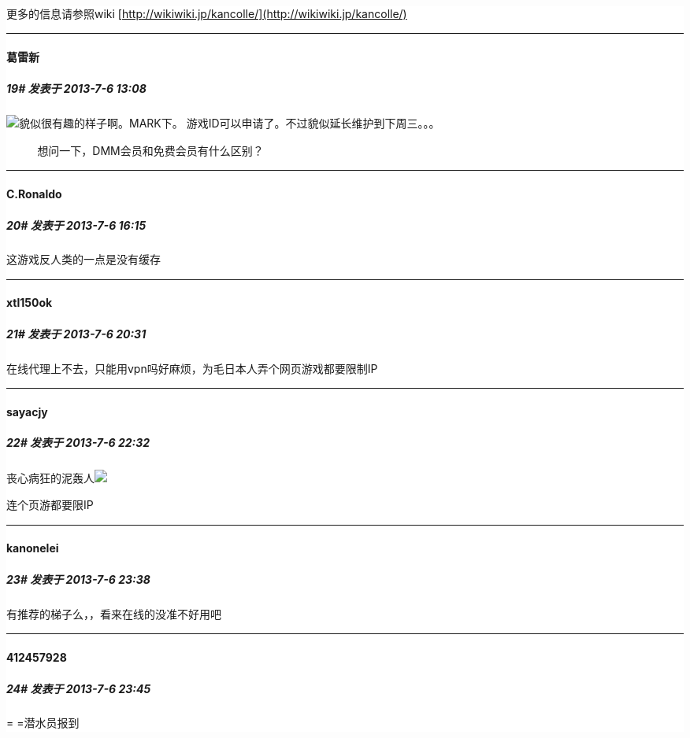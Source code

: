 更多的信息请参照wiki [http://wikiwiki.jp/kancolle/](http://wikiwiki.jp/kancolle/)


*****

####  葛雷新  
##### 19#       发表于 2013-7-6 13:08


<img src="https://static.saraba1st.com/image/smiley/face/161.jpg" referrerpolicy="no-referrer">貌似很有趣的样子啊。MARK下。 游戏ID可以申请了。不过貌似延长维护到下周三。。。

          想问一下，DMM会员和免费会员有什么区别？


*****

####  C.Ronaldo  
##### 20#       发表于 2013-7-6 16:15


这游戏反人类的一点是没有缓存


*****

####  xtl150ok  
##### 21#       发表于 2013-7-6 20:31


在线代理上不去，只能用vpn吗好麻烦，为毛日本人弄个网页游戏都要限制IP


*****

####  sayacjy  
##### 22#       发表于 2013-7-6 22:32


丧心病狂的泥轰人<img src="https://static.saraba1st.com/image/smiley/face/161.jpg" referrerpolicy="no-referrer">

连个页游都要限IP


*****

####  kanonelei  
##### 23#       发表于 2013-7-6 23:38


有推荐的梯子么，，看来在线的没准不好用吧


*****

####  412457928  
##### 24#       发表于 2013-7-6 23:45


= =潜水员报到
